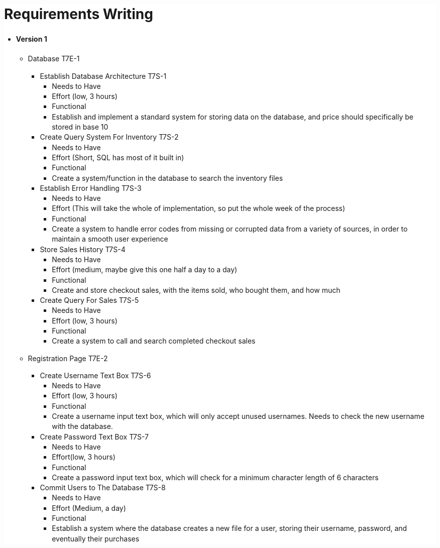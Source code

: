 # Requirements Writing

- #### Version 1

  - Database T7E-1

    - Establish Database Architecture T7S-1
      - Needs to Have
      - Effort (low, 3 hours)
      - Functional
      - Establish and implement a standard system for storing data on the database, and price should specifically be stored in base 10
    - Create Query System For Inventory T7S-2
      - Needs to Have
      - Effort (Short, SQL has most of it built in)
      - Functional
      - Create a system/function in the database to search the inventory files
    - Establish Error Handling T7S-3
      - Needs to Have
      - Effort (This will take the whole of implementation, so put the whole week of the process)
      - Functional
      - Create a system to handle error codes from missing or corrupted data from a variety of sources, in order to maintain a smooth user experience
    - Store Sales History T7S-4
      - Needs to Have
      - Effort (medium, maybe give this one half a day to a day)
      - Functional
      - Create and store checkout sales, with the items sold, who bought them, and how much
    - Create Query For Sales T7S-5
      - Needs to Have
      - Effort (low, 3 hours)
      - Functional
      - Create a system to call and search completed checkout sales

  - Registration Page T7E-2

    - Create Username Text Box T7S-6
      - Needs to Have
      - Effort (low, 3 hours)
      - Functional
      - Create a username input text box, which will only accept unused usernames. Needs to check the new username with the database.
    - Create Password Text Box T7S-7
      - Needs to Have
      - Effort(low, 3 hours)
      - Functional
      - Create a password input text box, which will check for a minimum character length of 6 characters

    * Commit Users to The Database T7S-8
      * Needs to Have
      * Effort (Medium, a day)
      * Functional
      * Establish a system where the database creates a new file for a user, storing their username, password, and eventually their purchases
